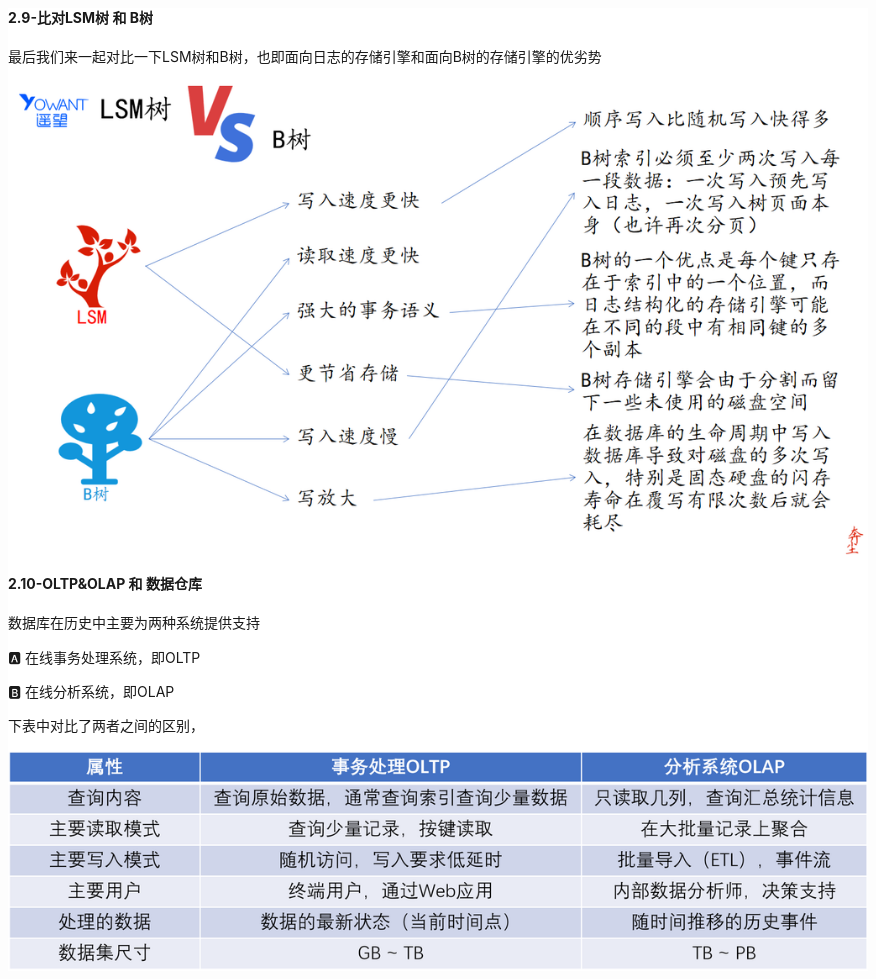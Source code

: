 #### 2.9-比对LSM树 和 B树

最后我们来一起对比一下LSM树和B树，也即面向日志的存储引擎和面向B树的存储引擎的优劣势

<img src="./img/ddia/27.jpg" width = 100% height = 70% alt="图片名称" align=center />

#### 2.10-OLTP&OLAP 和 数据仓库

数据库在历史中主要为两种系统提供支持

:a: 在线事务处理系统，即OLTP

:b: 在线分析系统，即OLAP

下表中对比了两者之间的区别，

<img src="./img/ddia/28.jpg" width = 100% height = 70% alt="图片名称" align=center />
